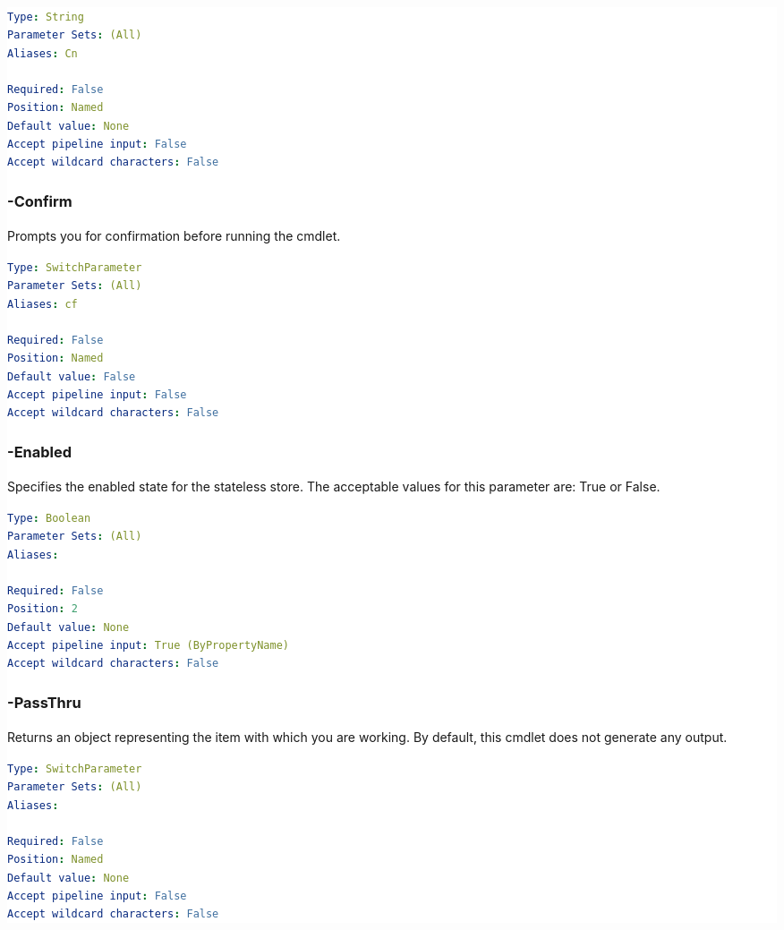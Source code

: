 ```yaml
Type: String
Parameter Sets: (All)
Aliases: Cn

Required: False
Position: Named
Default value: None
Accept pipeline input: False
Accept wildcard characters: False
```

### -Confirm
Prompts you for confirmation before running the cmdlet.

```yaml
Type: SwitchParameter
Parameter Sets: (All)
Aliases: cf

Required: False
Position: Named
Default value: False
Accept pipeline input: False
Accept wildcard characters: False
```

### -Enabled
Specifies the enabled state for the stateless store.
The acceptable values for this parameter are: True or False.

```yaml
Type: Boolean
Parameter Sets: (All)
Aliases: 

Required: False
Position: 2
Default value: None
Accept pipeline input: True (ByPropertyName)
Accept wildcard characters: False
```

### -PassThru
Returns an object representing the item with which you are working.
By default, this cmdlet does not generate any output.

```yaml
Type: SwitchParameter
Parameter Sets: (All)
Aliases: 

Required: False
Position: Named
Default value: None
Accept pipeline input: False
Accept wildcard characters: False
```
